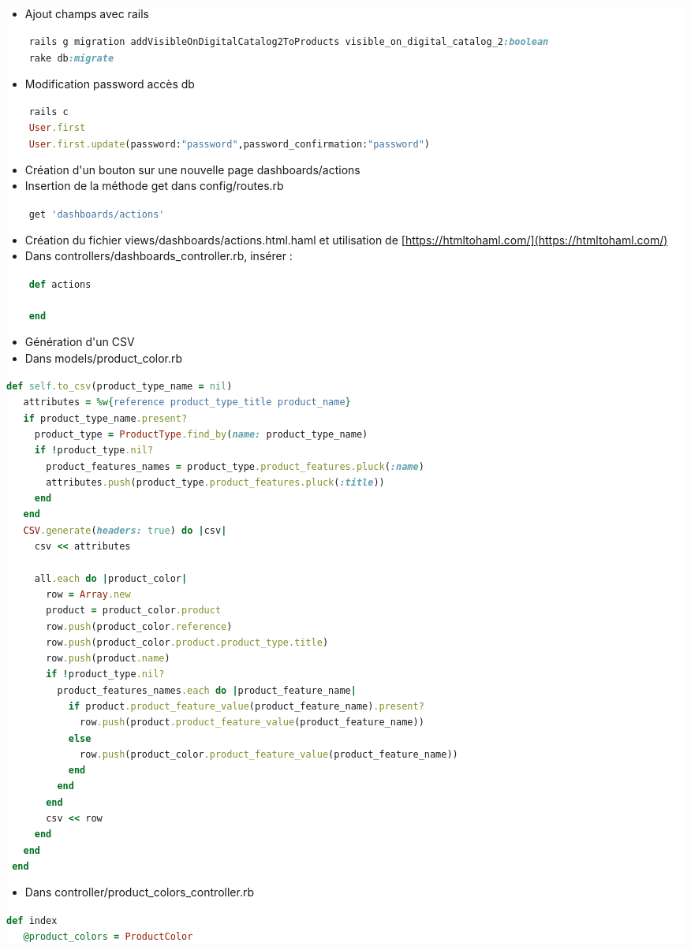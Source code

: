 ```bash
```
* Ajout champs avec rails
```ruby
    rails g migration addVisibleOnDigitalCatalog2ToProducts visible_on_digital_catalog_2:boolean
    rake db:migrate
```
* Modification password accès db
```ruby
    rails c
    User.first
    User.first.update(password:"password",password_confirmation:"password")
```
* Création d'un bouton sur une nouvelle page dashboards/actions
 * Insertion de la méthode get dans config/routes.rb
```ruby
    get 'dashboards/actions'
```
 * Création du fichier views/dashboards/actions.html.haml et utilisation de [https://htmltohaml.com/](https://htmltohaml.com/)
 * Dans controllers/dashboards_controller.rb, insérer :
```ruby
    def actions

    end
```
* Génération d'un CSV
 * Dans models/product_color.rb
 ```ruby
 def self.to_csv(product_type_name = nil)
    attributes = %w{reference product_type_title product_name}
    if product_type_name.present?
      product_type = ProductType.find_by(name: product_type_name)
      if !product_type.nil?
        product_features_names = product_type.product_features.pluck(:name)
        attributes.push(product_type.product_features.pluck(:title))
      end
    end
    CSV.generate(headers: true) do |csv|
      csv << attributes

      all.each do |product_color|
        row = Array.new
        product = product_color.product
        row.push(product_color.reference)
        row.push(product_color.product.product_type.title)
        row.push(product.name)
        if !product_type.nil?
          product_features_names.each do |product_feature_name|
            if product.product_feature_value(product_feature_name).present?
              row.push(product.product_feature_value(product_feature_name))
            else
              row.push(product_color.product_feature_value(product_feature_name))
            end
          end
        end
        csv << row
      end
    end
  end
```
 * Dans controller/product_colors_controller.rb
 ```ruby
 def index
    @product_colors = ProductColor
 ```
